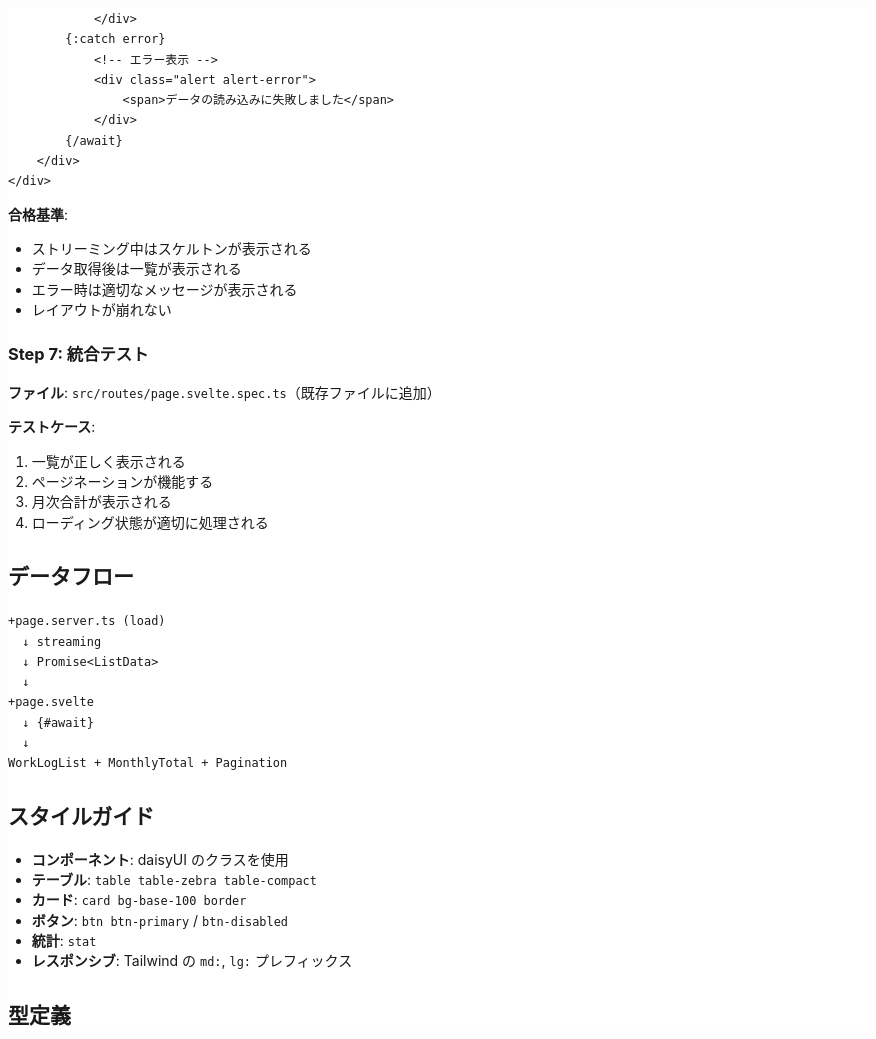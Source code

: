 ```svelte
			</div>
		{:catch error}
			<!-- エラー表示 -->
			<div class="alert alert-error">
				<span>データの読み込みに失敗しました</span>
			</div>
		{/await}
	</div>
</div>
```

**合格基準**:

- ストリーミング中はスケルトンが表示される
- データ取得後は一覧が表示される
- エラー時は適切なメッセージが表示される
- レイアウトが崩れない

### Step 7: 統合テスト

**ファイル**: `src/routes/page.svelte.spec.ts`（既存ファイルに追加）

**テストケース**:

1. 一覧が正しく表示される
2. ページネーションが機能する
3. 月次合計が表示される
4. ローディング状態が適切に処理される

## データフロー

```
+page.server.ts (load)
  ↓ streaming
  ↓ Promise<ListData>
  ↓
+page.svelte
  ↓ {#await}
  ↓
WorkLogList + MonthlyTotal + Pagination
```

## スタイルガイド

- **コンポーネント**: daisyUI のクラスを使用
- **テーブル**: `table table-zebra table-compact`
- **カード**: `card bg-base-100 border`
- **ボタン**: `btn btn-primary` / `btn-disabled`
- **統計**: `stat`
- **レスポンシブ**: Tailwind の `md:`, `lg:` プレフィックス

## 型定義
